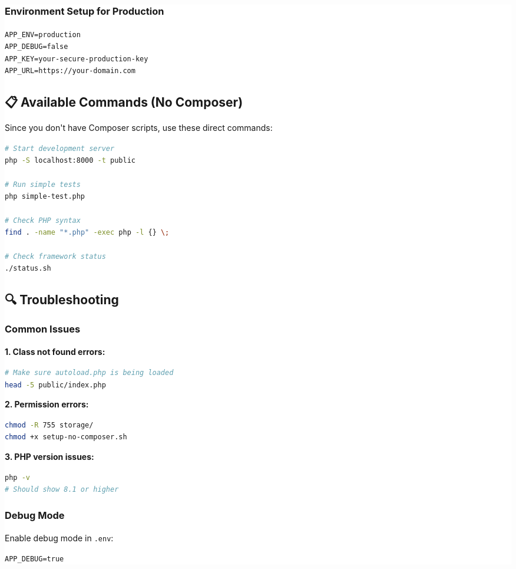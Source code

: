 ### Environment Setup for Production

```env
APP_ENV=production
APP_DEBUG=false
APP_KEY=your-secure-production-key
APP_URL=https://your-domain.com
```

## 📋 Available Commands (No Composer)

Since you don't have Composer scripts, use these direct commands:

```bash
# Start development server
php -S localhost:8000 -t public

# Run simple tests
php simple-test.php

# Check PHP syntax
find . -name "*.php" -exec php -l {} \;

# Check framework status
./status.sh
```

## 🔍 Troubleshooting

### Common Issues

**1. Class not found errors:**
```bash
# Make sure autoload.php is being loaded
head -5 public/index.php
```

**2. Permission errors:**
```bash
chmod -R 755 storage/
chmod +x setup-no-composer.sh
```

**3. PHP version issues:**
```bash
php -v
# Should show 8.1 or higher
```

### Debug Mode

Enable debug mode in `.env`:
```env
APP_DEBUG=true
```
